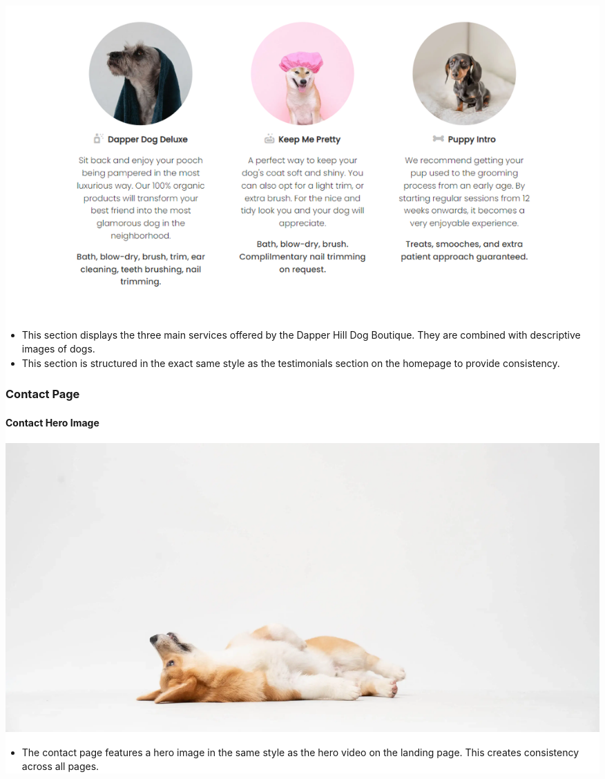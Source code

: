 ![Services Showcase](assets/docs/features/services-showcase.png)
- This section displays the three main services offered by the Dapper Hill Dog Boutique. They are combined with descriptive images of dogs. 
- This section is structured in the exact same style as the testimonials section on the homepage to provide consistency. 

### Contact Page   

#### Contact Hero Image
![Hero Image Contact Page](assets/docs/features/hero-image-contact.png)
- The contact page features a hero image in the same style as the hero video on the landing page. This creates consistency across all pages.

